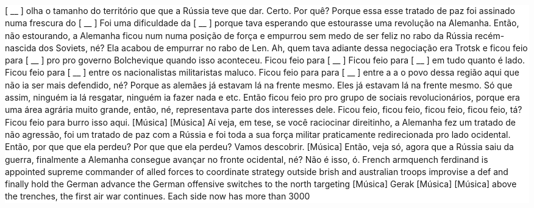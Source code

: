 [ __ ] olha o tamanho do território
que que a Rússia teve que dar. Certo.
Por quê? Porque essa esse tratado de paz
foi assinado numa frescura do [ __ ]
Foi uma dificuldade da [ __ ] porque
tava esperando que estourasse uma
revolução na Alemanha. Então, não
estourando, a Alemanha ficou num numa
posição de força e empurrou sem medo de
ser feliz no rabo da Rússia
recém-nascida
dos Soviets, né? Ela acabou de empurrar
no rabo de Len. Ah, quem tava adiante
dessa negociação era Trotsk e ficou feio
para [ __ ] pro pro governo Bolchevique
quando isso aconteceu. Ficou feio para
[ __ ] Ficou feio para [ __ ] em tudo
quanto é lado. Ficou feio para [ __ ]
entre os nacionalistas militaristas
maluco. Ficou feio para para [ __ ]
entre a a o povo dessa região aqui que
não ia ser mais defendido, né? Porque as
alemães já estavam lá na frente mesmo.
Eles já estavam lá na frente mesmo. Só
que assim, ninguém ia lá resgatar,
ninguém ia fazer nada e etc. Então ficou
feio pro pro grupo de sociais
revolucionários, porque era uma área
agrária muito grande, então, né,
representava parte dos interesses dele.
Ficou feio, ficou feio, ficou feio,
ficou feio, tá? Ficou feio para burro
isso aqui.
[Música]
[Música]
Aí veja, em tese, se você raciocinar
direitinho, a Alemanha fez um tratado de
não agressão, foi um tratado de paz com
a Rússia e foi toda a sua força militar
praticamente redirecionada pro lado
ocidental. Então, por que que ela
perdeu?
Por que que ela perdeu?
Vamos descobrir.
[Música]
Então, veja só, agora que a Rússia saiu
da guerra, finalmente a Alemanha
consegue avançar no fronte ocidental,
né? Não é isso, ó.
French armquench
ferdinand is appointed supreme commander
of alled forces to coordinate strategy
outside brish and australian troops
improvise a def and finally hold the
German advance
the German offensive switches to the
north targeting
[Música]
Gerak
[Música]
[Música]
above the trenches, the first air war
continues.
Each side now has more than 3000